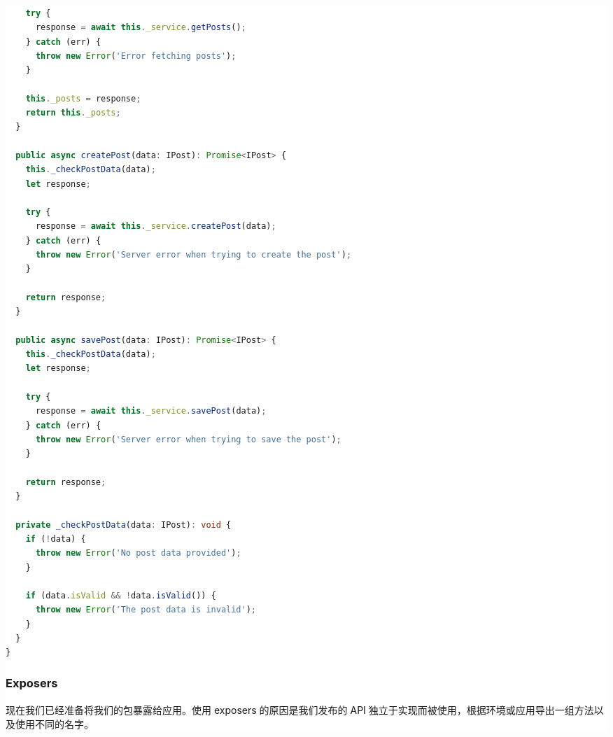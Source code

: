 ```ts
    try {
      response = await this._service.getPosts();
    } catch (err) {
      throw new Error('Error fetching posts');
    }

    this._posts = response;
    return this._posts;
  }

  public async createPost(data: IPost): Promise<IPost> {
    this._checkPostData(data);
    let response;

    try {
      response = await this._service.createPost(data);
    } catch (err) {
      throw new Error('Server error when trying to create the post');
    }

    return response;
  }

  public async savePost(data: IPost): Promise<IPost> {
    this._checkPostData(data);
    let response;

    try {
      response = await this._service.savePost(data);
    } catch (err) {
      throw new Error('Server error when trying to save the post');
    }

    return response;
  }

  private _checkPostData(data: IPost): void {
    if (!data) {
      throw new Error('No post data provided');
    }

    if (data.isValid && !data.isValid()) {
      throw new Error('The post data is invalid');
    }
  }
}
```

### Exposers

现在我们已经准备将我们的包暴露给应用。使用 exposers 的原因是我们发布的 API 独立于实现而被使用，根据环境或应用导出一组方法以及使用不同的名字。
